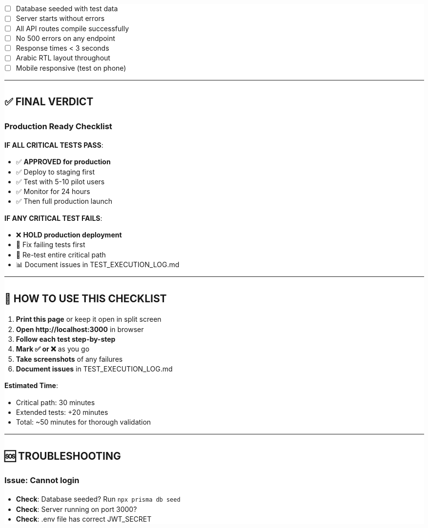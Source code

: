 - [ ] Database seeded with test data
- [ ] Server starts without errors
- [ ] All API routes compile successfully
- [ ] No 500 errors on any endpoint
- [ ] Response times < 3 seconds
- [ ] Arabic RTL layout throughout
- [ ] Mobile responsive (test on phone)

---

## ✅ FINAL VERDICT

### Production Ready Checklist

**IF ALL CRITICAL TESTS PASS**:

- ✅ **APPROVED for production**
- ✅ Deploy to staging first
- ✅ Test with 5-10 pilot users
- ✅ Monitor for 24 hours
- ✅ Then full production launch

**IF ANY CRITICAL TEST FAILS**:

- ❌ **HOLD production deployment**
- 🐛 Fix failing tests first
- 🔄 Re-test entire critical path
- 📊 Document issues in TEST_EXECUTION_LOG.md

---

## 📝 HOW TO USE THIS CHECKLIST

1. **Print this page** or keep it open in split screen
2. **Open http://localhost:3000** in browser
3. **Follow each test step-by-step**
4. **Mark ✅ or ❌** as you go
5. **Take screenshots** of any failures
6. **Document issues** in TEST_EXECUTION_LOG.md

**Estimated Time**:

- Critical path: 30 minutes
- Extended tests: +20 minutes
- Total: ~50 minutes for thorough validation

---

## 🆘 TROUBLESHOOTING

### Issue: Cannot login

- **Check**: Database seeded? Run `npx prisma db seed`
- **Check**: Server running on port 3000?
- **Check**: .env file has correct JWT_SECRET
